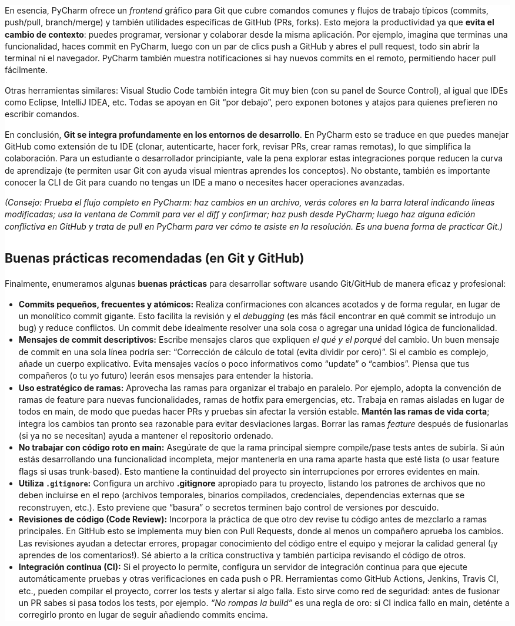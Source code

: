 En esencia, PyCharm ofrece un *frontend* gráfico para Git que cubre comandos comunes y flujos de trabajo típicos (commits, push/pull, branch/merge) y también utilidades específicas de GitHub (PRs, forks). Esto mejora la productividad ya que **evita el cambio de contexto**: puedes programar, versionar y colaborar desde la misma aplicación. Por ejemplo, imagina que terminas una funcionalidad, haces commit en PyCharm, luego con un par de clics push a GitHub y abres el pull request, todo sin abrir la terminal ni el navegador. PyCharm también muestra notificaciones si hay nuevos commits en el remoto, permitiendo hacer pull fácilmente.

Otras herramientas similares: Visual Studio Code también integra Git muy bien (con su panel de Source Control), al igual que IDEs como Eclipse, IntelliJ IDEA, etc. Todas se apoyan en Git “por debajo”, pero exponen botones y atajos para quienes prefieren no escribir comandos.

En conclusión, **Git se integra profundamente en los entornos de desarrollo**. En PyCharm esto se traduce en que puedes manejar GitHub como extensión de tu IDE (clonar, autenticarte, hacer fork, revisar PRs, crear ramas remotas), lo que simplifica la colaboración. Para un estudiante o desarrollador principiante, vale la pena explorar estas integraciones porque reducen la curva de aprendizaje (te permiten usar Git con ayuda visual mientras aprendes los conceptos). No obstante, también es importante conocer la CLI de Git para cuando no tengas un IDE a mano o necesites hacer operaciones avanzadas.

*(Consejo: Prueba el flujo completo en PyCharm: haz cambios en un archivo, verás colores en la barra lateral indicando líneas modificadas; usa la ventana de Commit para ver el diff y confirmar; haz push desde PyCharm; luego haz alguna edición conflictiva en GitHub y trata de pull en PyCharm para ver cómo te asiste en la resolución. Es una buena forma de practicar Git.)*

## Buenas prácticas recomendadas (en Git y GitHub)

Finalmente, enumeramos algunas **buenas prácticas** para desarrollar software usando Git/GitHub de manera eficaz y profesional:

* **Commits pequeños, frecuentes y atómicos:** Realiza confirmaciones con alcances acotados y de forma regular, en lugar de un monolítico commit gigante. Esto facilita la revisión y el *debugging* (es más fácil encontrar en qué commit se introdujo un bug) y reduce conflictos. Un commit debe idealmente resolver una sola cosa o agregar una unidad lógica de funcionalidad.
* **Mensajes de commit descriptivos:** Escribe mensajes claros que expliquen *el qué y el porqué* del cambio. Un buen mensaje de commit en una sola línea podría ser: “Corrección de cálculo de total (evita dividir por cero)”. Si el cambio es complejo, añade un cuerpo explicativo. Evita mensajes vacíos o poco informativos como “update” o “cambios”. Piensa que tus compañeros (o tu yo futuro) leerán esos mensajes para entender la historia.
* **Uso estratégico de ramas:** Aprovecha las ramas para organizar el trabajo en paralelo. Por ejemplo, adopta la convención de ramas de feature para nuevas funcionalidades, ramas de hotfix para emergencias, etc. Trabaja en ramas aisladas en lugar de todos en main, de modo que puedas hacer PRs y pruebas sin afectar la versión estable. **Mantén las ramas de vida corta**; integra los cambios tan pronto sea razonable para evitar desviaciones largas. Borrar las ramas *feature* después de fusionarlas (si ya no se necesitan) ayuda a mantener el repositorio ordenado.
* **No trabajar con código roto en main:** Asegúrate de que la rama principal siempre compile/pase tests antes de subirla. Si aún estás desarrollando una funcionalidad incompleta, mejor mantenerla en una rama aparte hasta que esté lista (o usar feature flags si usas trunk-based). Esto mantiene la continuidad del proyecto sin interrupciones por errores evidentes en main.
* **Utiliza `.gitignore`:** Configura un archivo **.gitignore** apropiado para tu proyecto, listando los patrones de archivos que no deben incluirse en el repo (archivos temporales, binarios compilados, credenciales, dependencias externas que se reconstruyen, etc.). Esto previene que “basura” o secretos terminen bajo control de versiones por descuido.
* **Revisiones de código (Code Review):** Incorpora la práctica de que otro dev revise tu código antes de mezclarlo a ramas principales. En GitHub esto se implementa muy bien con Pull Requests, donde al menos un compañero aprueba los cambios. Las revisiones ayudan a detectar errores, propagar conocimiento del código entre el equipo y mejorar la calidad general (¡y aprendes de los comentarios!). Sé abierto a la crítica constructiva y también participa revisando el código de otros.
* **Integración continua (CI):** Si el proyecto lo permite, configura un servidor de integración continua para que ejecute automáticamente pruebas y otras verificaciones en cada push o PR. Herramientas como GitHub Actions, Jenkins, Travis CI, etc., pueden compilar el proyecto, correr los tests y alertar si algo falla. Esto sirve como red de seguridad: antes de fusionar un PR sabes si pasa todos los tests, por ejemplo. *“No rompas la build”* es una regla de oro: si CI indica fallo en main, deténte a corregirlo pronto en lugar de seguir añadiendo commits encima.